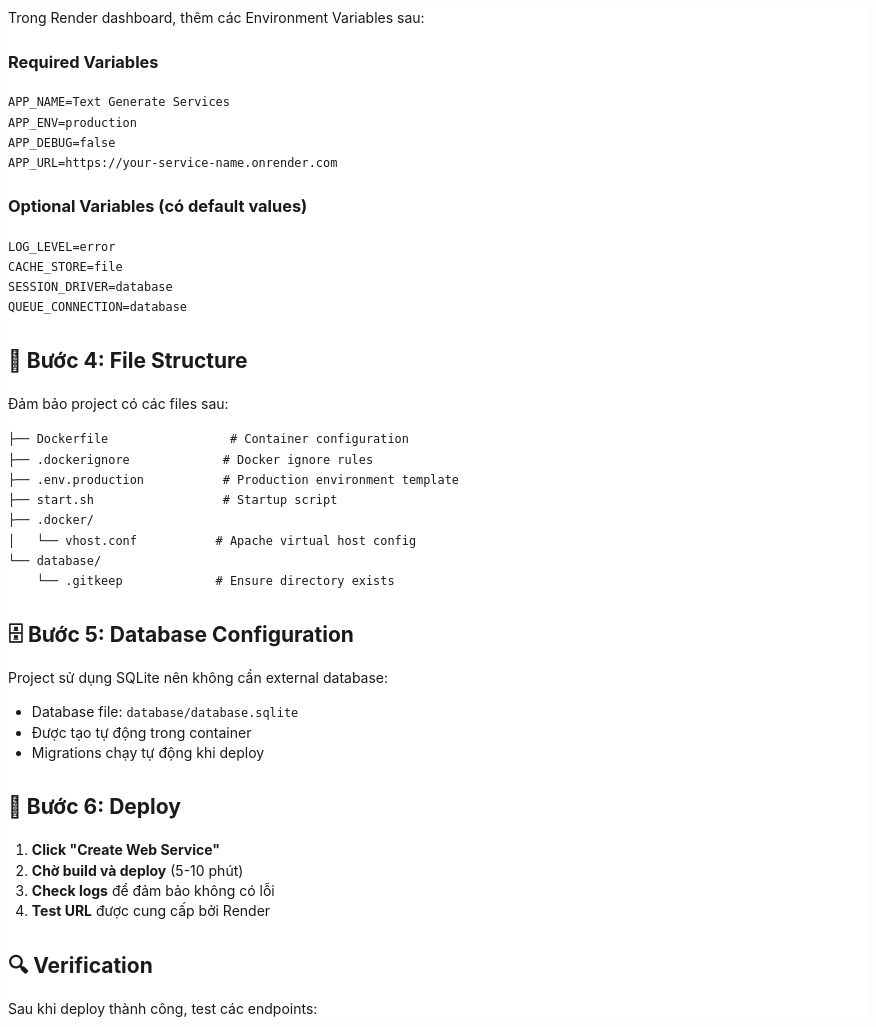 Trong Render dashboard, thêm các Environment Variables sau:

### Required Variables
```
APP_NAME=Text Generate Services
APP_ENV=production
APP_DEBUG=false
APP_URL=https://your-service-name.onrender.com
```

### Optional Variables (có default values)
```
LOG_LEVEL=error
CACHE_STORE=file
SESSION_DRIVER=database
QUEUE_CONNECTION=database
```

## 📁 Bước 4: File Structure

Đảm bảo project có các files sau:

```
├── Dockerfile                 # Container configuration
├── .dockerignore             # Docker ignore rules
├── .env.production           # Production environment template
├── start.sh                  # Startup script
├── .docker/
│   └── vhost.conf           # Apache virtual host config
└── database/
    └── .gitkeep             # Ensure directory exists
```

## 🗄️ Bước 5: Database Configuration

Project sử dụng SQLite nên không cần external database:

- Database file: `database/database.sqlite`
- Được tạo tự động trong container
- Migrations chạy tự động khi deploy

## 🚀 Bước 6: Deploy

1. **Click "Create Web Service"**
2. **Chờ build và deploy** (5-10 phút)
3. **Check logs** để đảm bảo không có lỗi
4. **Test URL** được cung cấp bởi Render

## 🔍 Verification

Sau khi deploy thành công, test các endpoints:
